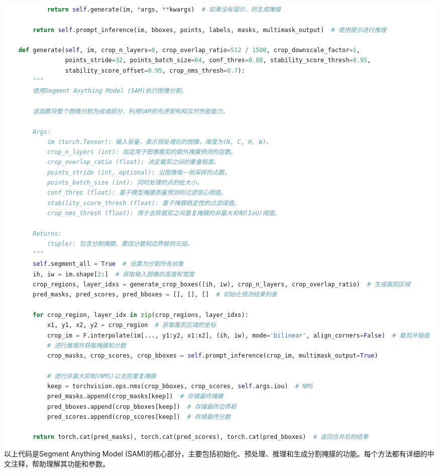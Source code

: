 ```python
            return self.generate(im, *args, **kwargs)  # 如果没有提示，则生成掩膜

        return self.prompt_inference(im, bboxes, points, labels, masks, multimask_output)  # 使用提示进行推理

    def generate(self, im, crop_n_layers=0, crop_overlap_ratio=512 / 1500, crop_downscale_factor=1,
                 points_stride=32, points_batch_size=64, conf_thres=0.88, stability_score_thresh=0.95,
                 stability_score_offset=0.95, crop_nms_thresh=0.7):
        """
        使用Segment Anything Model (SAM)执行图像分割。

        该函数将整个图像分割为组成部分，利用SAM的先进架构和实时性能能力。

        Args:
            im (torch.Tensor): 输入张量，表示预处理后的图像，维度为(N, C, H, W)。
            crop_n_layers (int): 指定用于图像裁剪的额外掩膜预测的层数。
            crop_overlap_ratio (float): 决定裁剪之间的重叠程度。
            points_stride (int, optional): 沿图像每一侧采样的点数。
            points_batch_size (int): 同时处理的点的批大小。
            conf_thres (float): 基于模型掩膜质量预测的过滤信心阈值。
            stability_score_thresh (float): 基于掩膜稳定性的过滤阈值。
            crop_nms_thresh (float): 用于去除裁剪之间重复掩膜的非最大抑制(IoU)阈值。

        Returns:
            (tuple): 包含分割掩膜、置信分数和边界框的元组。
        """
        self.segment_all = True  # 设置为分割所有对象
        ih, iw = im.shape[2:]  # 获取输入图像的高度和宽度
        crop_regions, layer_idxs = generate_crop_boxes((ih, iw), crop_n_layers, crop_overlap_ratio)  # 生成裁剪区域
        pred_masks, pred_scores, pred_bboxes = [], [], []  # 初始化预测结果列表

        for crop_region, layer_idx in zip(crop_regions, layer_idxs):
            x1, y1, x2, y2 = crop_region  # 获取裁剪区域的坐标
            crop_im = F.interpolate(im[..., y1:y2, x1:x2], (ih, iw), mode='bilinear', align_corners=False)  # 裁剪并插值
            # 进行推理并获取掩膜和分数
            crop_masks, crop_scores, crop_bboxes = self.prompt_inference(crop_im, multimask_output=True)

            # 进行非最大抑制(NMS)以去除重复掩膜
            keep = torchvision.ops.nms(crop_bboxes, crop_scores, self.args.iou)  # NMS
            pred_masks.append(crop_masks[keep])  # 存储最终掩膜
            pred_bboxes.append(crop_bboxes[keep])  # 存储最终边界框
            pred_scores.append(crop_scores[keep])  # 存储最终分数

        return torch.cat(pred_masks), torch.cat(pred_scores), torch.cat(pred_bboxes)  # 返回合并后的结果
```

以上代码是Segment Anything Model (SAM)的核心部分，主要包括初始化、预处理、推理和生成分割掩膜的功能。每个方法都有详细的中文注释，帮助理解其功能和参数。

